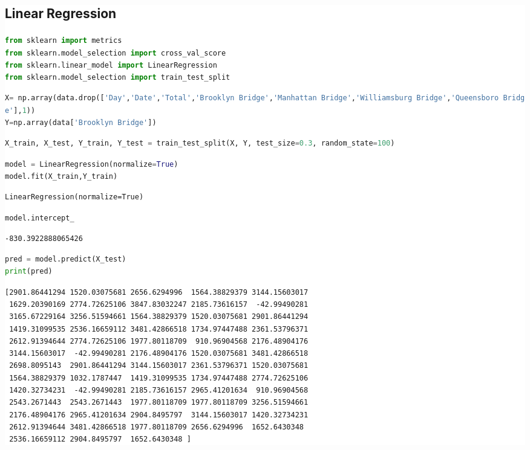 

## Linear Regression


```python
from sklearn import metrics
from sklearn.model_selection import cross_val_score
from sklearn.linear_model import LinearRegression
from sklearn.model_selection import train_test_split
```


```python
X= np.array(data.drop(['Day','Date','Total','Brooklyn Bridge','Manhattan Bridge','Williamsburg Bridge','Queensboro Bridge'],1))
Y=np.array(data['Brooklyn Bridge'])
```


```python
X_train, X_test, Y_train, Y_test = train_test_split(X, Y, test_size=0.3, random_state=100)
```


```python
model = LinearRegression(normalize=True)
model.fit(X_train,Y_train)
```




    LinearRegression(normalize=True)




```python
model.intercept_
```




    -830.3922888065426




```python
pred = model.predict(X_test)
print(pred)
```

    [2901.86441294 1520.03075681 2656.6294996  1564.38829379 3144.15603017
     1629.20390169 2774.72625106 3847.83032247 2185.73616157  -42.99490281
     3165.67229164 3256.51594661 1564.38829379 1520.03075681 2901.86441294
     1419.31099535 2536.16659112 3481.42866518 1734.97447488 2361.53796371
     2612.91394644 2774.72625106 1977.80118709  910.96904568 2176.48904176
     3144.15603017  -42.99490281 2176.48904176 1520.03075681 3481.42866518
     2698.8095143  2901.86441294 3144.15603017 2361.53796371 1520.03075681
     1564.38829379 1032.1787447  1419.31099535 1734.97447488 2774.72625106
     1420.32734231  -42.99490281 2185.73616157 2965.41201634  910.96904568
     2543.2671443  2543.2671443  1977.80118709 1977.80118709 3256.51594661
     2176.48904176 2965.41201634 2904.8495797  3144.15603017 1420.32734231
     2612.91394644 3481.42866518 1977.80118709 2656.6294996  1652.6430348
     2536.16659112 2904.8495797  1652.6430348 ]
